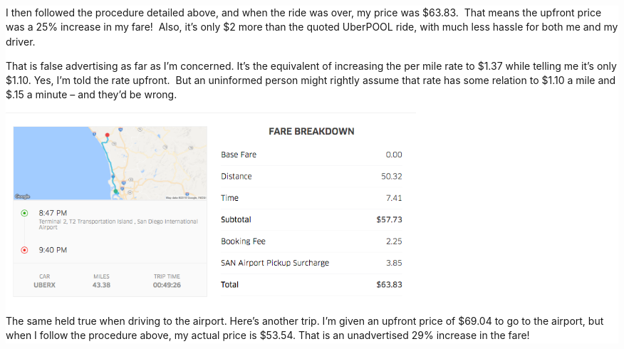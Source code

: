 I then followed the procedure detailed above, and when the ride was over, my price was $63.83.  That means the upfront price was a 25% increase in my fare!  Also, it’s only $2 more than the quoted UberPOOL ride, with much less hassle for both me and my driver.

That is false advertising as far as I’m concerned. It’s the equivalent of increasing the per mile rate to $1.37 while telling me it’s only $1.10. Yes, I’m told the rate upfront.  But an uninformed person might rightly assume that rate has some relation to $1.10 a mile and $.15 a minute – and they’d be wrong.

![](../_resources/9f7300bffc9d79ed05054065726ba0bd.png)

The same held true when driving to the airport. Here’s another trip. I’m given an upfront price of $69.04 to go to the airport, but when I follow the procedure above, my actual price is $53.54. That is an unadvertised 29% increase in the fare!
